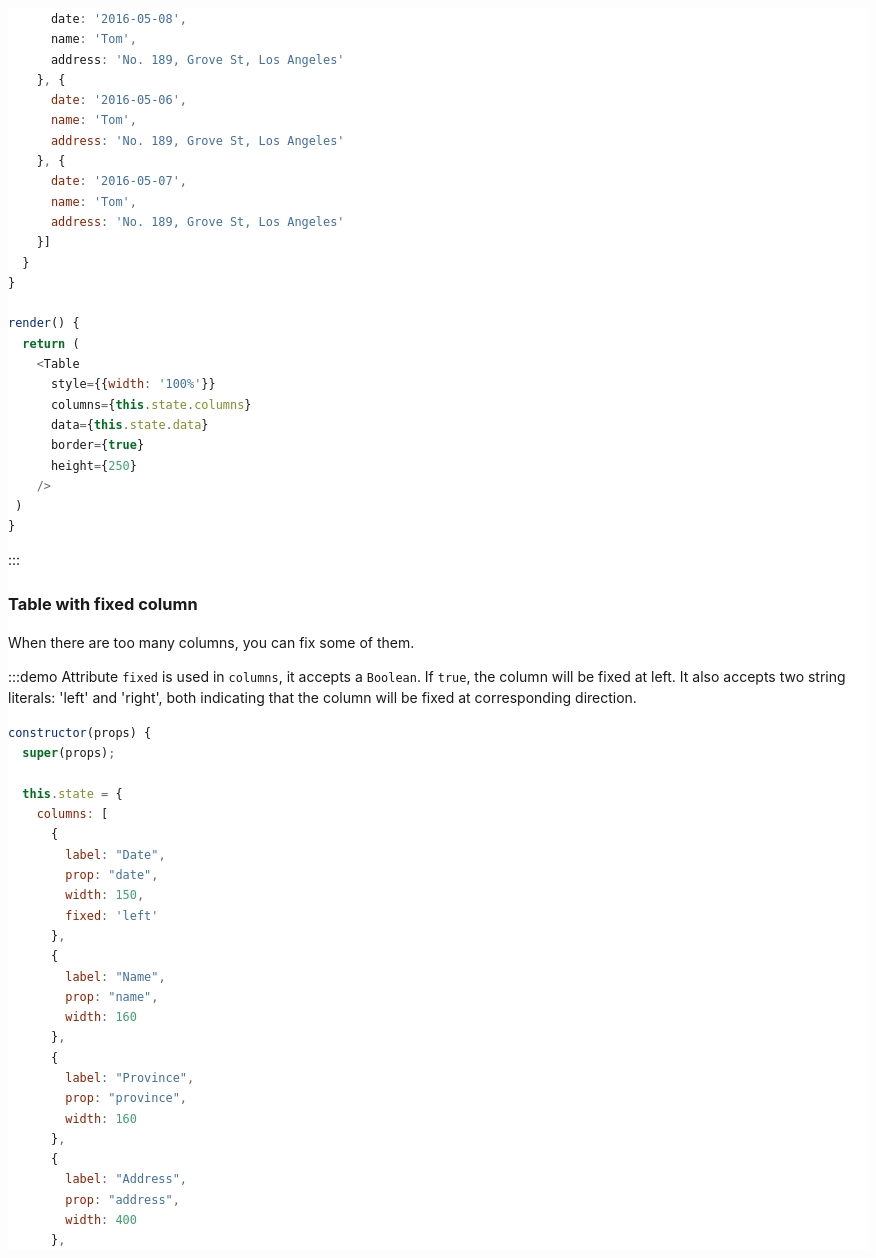 ```js
      date: '2016-05-08',
      name: 'Tom',
      address: 'No. 189, Grove St, Los Angeles'
    }, {
      date: '2016-05-06',
      name: 'Tom',
      address: 'No. 189, Grove St, Los Angeles'
    }, {
      date: '2016-05-07',
      name: 'Tom',
      address: 'No. 189, Grove St, Los Angeles'
    }]
  }
}

render() {
  return (
    <Table
      style={{width: '100%'}}
      columns={this.state.columns}
      data={this.state.data}
      border={true}
      height={250}
    />
 )
}
```
:::

### Table with fixed column

When there are too many columns, you can fix some of them.

:::demo Attribute `fixed` is used in `columns`, it accepts a `Boolean`. If `true`, the column will be fixed at left. It also accepts two string literals: 'left' and 'right', both indicating that the column will be fixed at corresponding direction.

```js
constructor(props) {
  super(props);

  this.state = {
    columns: [
      {
        label: "Date",
        prop: "date",
        width: 150,
        fixed: 'left'
      },
      {
        label: "Name",
        prop: "name",
        width: 160
      },
      {
        label: "Province",
        prop: "province",
        width: 160
      },
      {
        label: "Address",
        prop: "address",
        width: 400
      },
```